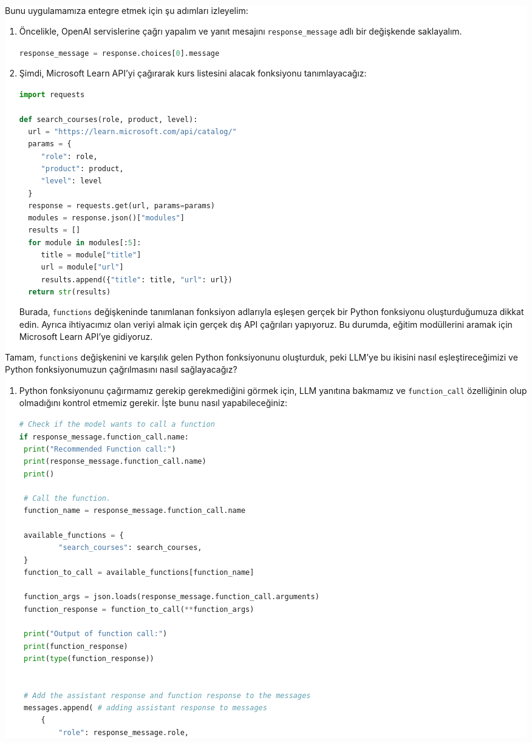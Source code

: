 Bunu uygulamamıza entegre etmek için şu adımları izleyelim:

1. Öncelikle, OpenAI servislerine çağrı yapalım ve yanıt mesajını `response_message` adlı bir değişkende saklayalım.

   ```python
   response_message = response.choices[0].message
   ```

1. Şimdi, Microsoft Learn API’yi çağırarak kurs listesini alacak fonksiyonu tanımlayacağız:

   ```python
   import requests

   def search_courses(role, product, level):
     url = "https://learn.microsoft.com/api/catalog/"
     params = {
        "role": role,
        "product": product,
        "level": level
     }
     response = requests.get(url, params=params)
     modules = response.json()["modules"]
     results = []
     for module in modules[:5]:
        title = module["title"]
        url = module["url"]
        results.append({"title": title, "url": url})
     return str(results)
   ```

   Burada, `functions` değişkeninde tanımlanan fonksiyon adlarıyla eşleşen gerçek bir Python fonksiyonu oluşturduğumuza dikkat edin. Ayrıca ihtiyacımız olan veriyi almak için gerçek dış API çağrıları yapıyoruz. Bu durumda, eğitim modüllerini aramak için Microsoft Learn API’ye gidiyoruz.

Tamam, `functions` değişkenini ve karşılık gelen Python fonksiyonunu oluşturduk, peki LLM’ye bu ikisini nasıl eşleştireceğimizi ve Python fonksiyonumuzun çağrılmasını nasıl sağlayacağız?

1. Python fonksiyonunu çağırmamız gerekip gerekmediğini görmek için, LLM yanıtına bakmamız ve `function_call` özelliğinin olup olmadığını kontrol etmemiz gerekir. İşte bunu nasıl yapabileceğiniz:

   ```python
   # Check if the model wants to call a function
   if response_message.function_call.name:
    print("Recommended Function call:")
    print(response_message.function_call.name)
    print()

    # Call the function.
    function_name = response_message.function_call.name

    available_functions = {
            "search_courses": search_courses,
    }
    function_to_call = available_functions[function_name]

    function_args = json.loads(response_message.function_call.arguments)
    function_response = function_to_call(**function_args)

    print("Output of function call:")
    print(function_response)
    print(type(function_response))


    # Add the assistant response and function response to the messages
    messages.append( # adding assistant response to messages
        {
            "role": response_message.role,
   ```